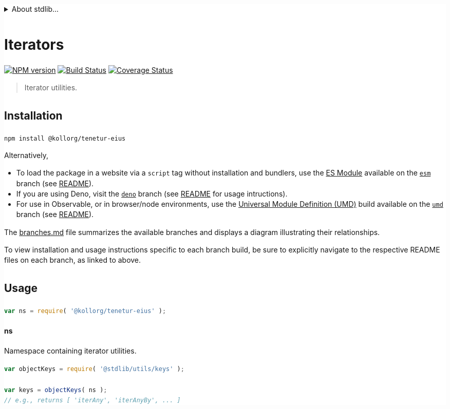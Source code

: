 


<details><summary>
    About stdlib...
  </summary></details>

# Iterators

[![NPM version][npm-image]][npm-url] [![Build Status][test-image]][test-url] [![Coverage Status][coverage-image]][coverage-url] 

> Iterator utilities.

<section class="installation">

## Installation

```bash
npm install @kollorg/tenetur-eius
```

Alternatively,

-   To load the package in a website via a `script` tag without installation and bundlers, use the [ES Module][es-module] available on the [`esm`][esm-url] branch (see [README][esm-readme]).
-   If you are using Deno, visit the [`deno`][deno-url] branch (see [README][deno-readme] for usage intructions).
-   For use in Observable, or in browser/node environments, use the [Universal Module Definition (UMD)][umd] build available on the [`umd`][umd-url] branch (see [README][umd-readme]).

The [branches.md][branches-url] file summarizes the available branches and displays a diagram illustrating their relationships.

To view installation and usage instructions specific to each branch build, be sure to explicitly navigate to the respective README files on each branch, as linked to above.

</section>

<section class="usage">

## Usage

```javascript
var ns = require( '@kollorg/tenetur-eius' );
```

#### ns

Namespace containing iterator utilities.

```javascript
var objectKeys = require( '@stdlib/utils/keys' );

var keys = objectKeys( ns );
// e.g., returns [ 'iterAny', 'iterAnyBy', ... ]
```


[npm-image]: http://img.shields.io/npm/v/@kollorg/tenetur-eius.svg
[npm-url]: https://npmjs.org/package/@kollorg/tenetur-eius
[test-image]: https://github.com/kollorg/tenetur-eius/actions/workflows/test.yml/badge.svg?branch=main
[test-url]: https://github.com/kollorg/tenetur-eius/actions/workflows/test.yml?query=branch:main
[coverage-image]: https://img.shields.io/codecov/c/github/kollorg/tenetur-eius/main.svg
[coverage-url]: https://codecov.io/github/kollorg/tenetur-eius?branch=main
[chat-image]: https://img.shields.io/gitter/room/stdlib-js/stdlib.svg
[chat-url]: https://app.gitter.im/#/room/#stdlib-js_stdlib:gitter.im
[stdlib]: https://github.com/stdlib-js/stdlib
[stdlib-authors]: https://github.com/stdlib-js/stdlib/graphs/contributors
[umd]: https://github.com/umdjs/umd
[es-module]: https://developer.mozilla.org/en-US/docs/Web/JavaScript/Guide/Modules
[deno-url]: https://github.com/kollorg/tenetur-eius/tree/deno
[deno-readme]: https://github.com/kollorg/tenetur-eius/blob/deno/README.md
[umd-url]: https://github.com/kollorg/tenetur-eius/tree/umd
[umd-readme]: https://github.com/kollorg/tenetur-eius/blob/umd/README.md
[esm-url]: https://github.com/kollorg/tenetur-eius/tree/esm
[esm-readme]: https://github.com/kollorg/tenetur-eius/blob/esm/README.md
[branches-url]: https://github.com/kollorg/tenetur-eius/blob/main/branches.md
[stdlib-license]: https://raw.githubusercontent.com/kollorg/tenetur-eius/main/LICENSE
[@kollorg/tenetur-eius/advance]: https://github.com/kollorg/tenetur-eius/tree/main/advance
[@kollorg/tenetur-eius/any-by]: https://github.com/kollorg/tenetur-eius/tree/main/any-by
[@kollorg/tenetur-eius/any]: https://github.com/kollorg/tenetur-eius/tree/main/any
[@kollorg/tenetur-eius/concat]: https://github.com/kollorg/tenetur-eius/tree/main/concat
[@kollorg/tenetur-eius/constant]: https://github.com/kollorg/tenetur-eius/tree/main/constant
[@kollorg/tenetur-eius/counter]: https://github.com/kollorg/tenetur-eius/tree/main/counter
[@kollorg/tenetur-eius/datespace]: https://github.com/kollorg/tenetur-eius/tree/main/datespace
[@kollorg/tenetur-eius/dedupe-by]: https://github.com/kollorg/tenetur-eius/tree/main/dedupe-by
[@kollorg/tenetur-eius/dedupe]: https://github.com/kollorg/tenetur-eius/tree/main/dedupe
[@kollorg/tenetur-eius/empty]: https://github.com/kollorg/tenetur-eius/tree/main/empty
[@kollorg/tenetur-eius/every-by]: https://github.com/kollorg/tenetur-eius/tree/main/every-by
[@kollorg/tenetur-eius/every]: https://github.com/kollorg/tenetur-eius/tree/main/every
[@kollorg/tenetur-eius/fill]: https://github.com/kollorg/tenetur-eius/tree/main/fill
[@kollorg/tenetur-eius/filter-map]: https://github.com/kollorg/tenetur-eius/tree/main/filter-map
[@kollorg/tenetur-eius/filter]: https://github.com/kollorg/tenetur-eius/tree/main/filter
[@kollorg/tenetur-eius/first]: https://github.com/kollorg/tenetur-eius/tree/main/first
[@kollorg/tenetur-eius/flow]: https://github.com/kollorg/tenetur-eius/tree/main/flow
[@kollorg/tenetur-eius/for-each]: https://github.com/kollorg/tenetur-eius/tree/main/for-each
[@kollorg/tenetur-eius/head]: https://github.com/kollorg/tenetur-eius/tree/main/head
[@kollorg/tenetur-eius/incrspace]: https://github.com/kollorg/tenetur-eius/tree/main/incrspace
[@kollorg/tenetur-eius/intersection-by-hash]: https://github.com/kollorg/tenetur-eius/tree/main/intersection-by-hash
[@kollorg/tenetur-eius/intersection]: https://github.com/kollorg/tenetur-eius/tree/main/intersection
[@kollorg/tenetur-eius/last]: https://github.com/kollorg/tenetur-eius/tree/main/last
[@kollorg/tenetur-eius/length]: https://github.com/kollorg/tenetur-eius/tree/main/length
[@kollorg/tenetur-eius/linspace]: https://github.com/kollorg/tenetur-eius/tree/main/linspace
[@kollorg/tenetur-eius/logspace]: https://github.com/kollorg/tenetur-eius/tree/main/logspace
[@kollorg/tenetur-eius/map]: https://github.com/kollorg/tenetur-eius/tree/main/map
[@kollorg/tenetur-eius/mapn]: https://github.com/kollorg/tenetur-eius/tree/main/mapn
[@kollorg/tenetur-eius/none-by]: https://github.com/kollorg/tenetur-eius/tree/main/none-by
[@kollorg/tenetur-eius/none]: https://github.com/kollorg/tenetur-eius/tree/main/none
[@kollorg/tenetur-eius/nth]: https://github.com/kollorg/tenetur-eius/tree/main/nth
[@kollorg/tenetur-eius/pipeline-thunk]: https://github.com/kollorg/tenetur-eius/tree/main/pipeline-thunk
[@kollorg/tenetur-eius/pipeline]: https://github.com/kollorg/tenetur-eius/tree/main/pipeline
[@kollorg/tenetur-eius/pop]: https://github.com/kollorg/tenetur-eius/tree/main/pop
[@kollorg/tenetur-eius/push]: https://github.com/kollorg/tenetur-eius/tree/main/push
[@kollorg/tenetur-eius/reject]: https://github.com/kollorg/tenetur-eius/tree/main/reject
[@kollorg/tenetur-eius/replicate-by]: https://github.com/kollorg/tenetur-eius/tree/main/replicate-by
[@kollorg/tenetur-eius/replicate]: https://github.com/kollorg/tenetur-eius/tree/main/replicate
[@kollorg/tenetur-eius/shift]: https://github.com/kollorg/tenetur-eius/tree/main/shift
[@kollorg/tenetur-eius/slice]: https://github.com/kollorg/tenetur-eius/tree/main/slice
[@kollorg/tenetur-eius/some-by]: https://github.com/kollorg/tenetur-eius/tree/main/some-by
[@kollorg/tenetur-eius/some]: https://github.com/kollorg/tenetur-eius/tree/main/some
[@kollorg/tenetur-eius/step]: https://github.com/kollorg/tenetur-eius/tree/main/step
[@kollorg/tenetur-eius/strided-by]: https://github.com/kollorg/tenetur-eius/tree/main/strided-by
[@kollorg/tenetur-eius/strided]: https://github.com/kollorg/tenetur-eius/tree/main/strided
[@kollorg/tenetur-eius/to-array-view-right]: https://github.com/kollorg/tenetur-eius/tree/main/to-array-view-right
[@kollorg/tenetur-eius/to-array-view]: https://github.com/kollorg/tenetur-eius/tree/main/to-array-view
[@kollorg/tenetur-eius/union]: https://github.com/kollorg/tenetur-eius/tree/main/union
[@kollorg/tenetur-eius/unique-by-hash]: https://github.com/kollorg/tenetur-eius/tree/main/unique-by-hash
[@kollorg/tenetur-eius/unique-by]: https://github.com/kollorg/tenetur-eius/tree/main/unique-by
[@kollorg/tenetur-eius/unique]: https://github.com/kollorg/tenetur-eius/tree/main/unique
[@kollorg/tenetur-eius/unitspace]: https://github.com/kollorg/tenetur-eius/tree/main/unitspace
[@kollorg/tenetur-eius/unshift]: https://github.com/kollorg/tenetur-eius/tree/main/unshift
[@kollorg/tenetur-eius/while-each]: https://github.com/kollorg/tenetur-eius/tree/main/while-each